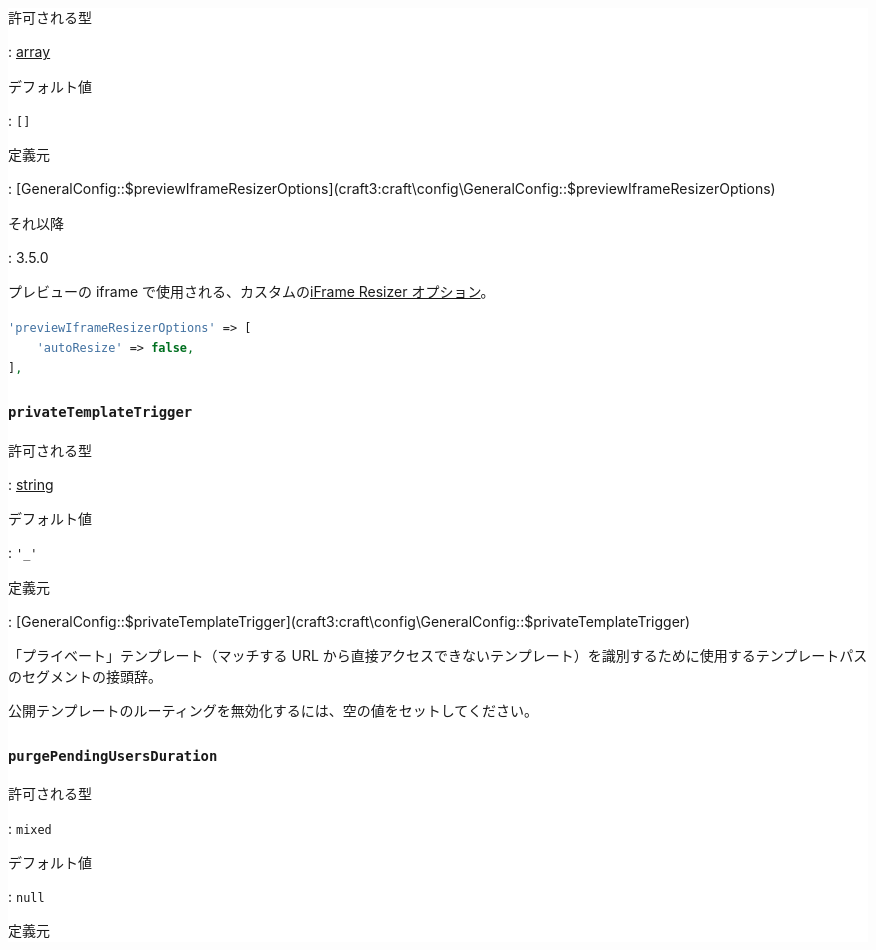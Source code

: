 許可される型

:   [array](http://php.net/language.types.array)

デフォルト値

:   `[]`

定義元

:   [GeneralConfig::$previewIframeResizerOptions](craft3:craft\config\GeneralConfig::$previewIframeResizerOptions)

それ以降

:   3.5.0



プレビューの iframe で使用される、カスタムの[iFrame Resizer オプション](http://davidjbradshaw.github.io/iframe-resizer/#options)。

```php
'previewIframeResizerOptions' => [
    'autoResize' => false,
],
```



### `privateTemplateTrigger`

許可される型

:   [string](http://php.net/language.types.string)

デフォルト値

:   `'_'`

定義元

:   [GeneralConfig::$privateTemplateTrigger](craft3:craft\config\GeneralConfig::$privateTemplateTrigger)



「プライベート」テンプレート（マッチする URL から直接アクセスできないテンプレート）を識別するために使用するテンプレートパスのセグメントの接頭辞。

公開テンプレートのルーティングを無効化するには、空の値をセットしてください。



### `purgePendingUsersDuration`

許可される型

:   `mixed`

デフォルト値

:   `null`

定義元
